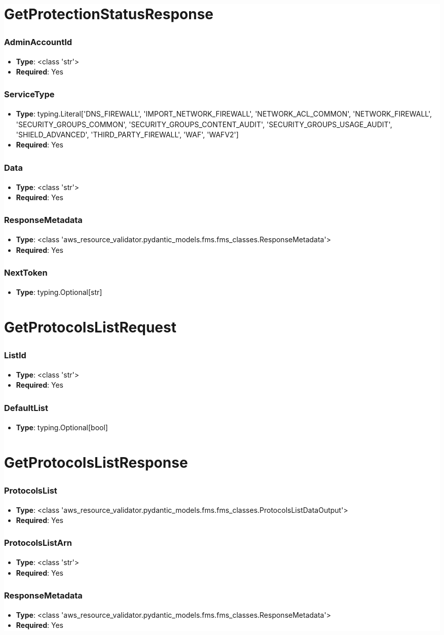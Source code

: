 
# GetProtectionStatusResponse

### AdminAccountId
- **Type**: <class 'str'>
- **Required**: Yes

### ServiceType
- **Type**: typing.Literal['DNS_FIREWALL', 'IMPORT_NETWORK_FIREWALL', 'NETWORK_ACL_COMMON', 'NETWORK_FIREWALL', 'SECURITY_GROUPS_COMMON', 'SECURITY_GROUPS_CONTENT_AUDIT', 'SECURITY_GROUPS_USAGE_AUDIT', 'SHIELD_ADVANCED', 'THIRD_PARTY_FIREWALL', 'WAF', 'WAFV2']
- **Required**: Yes

### Data
- **Type**: <class 'str'>
- **Required**: Yes

### ResponseMetadata
- **Type**: <class 'aws_resource_validator.pydantic_models.fms.fms_classes.ResponseMetadata'>
- **Required**: Yes

### NextToken
- **Type**: typing.Optional[str]


# GetProtocolsListRequest

### ListId
- **Type**: <class 'str'>
- **Required**: Yes

### DefaultList
- **Type**: typing.Optional[bool]


# GetProtocolsListResponse

### ProtocolsList
- **Type**: <class 'aws_resource_validator.pydantic_models.fms.fms_classes.ProtocolsListDataOutput'>
- **Required**: Yes

### ProtocolsListArn
- **Type**: <class 'str'>
- **Required**: Yes

### ResponseMetadata
- **Type**: <class 'aws_resource_validator.pydantic_models.fms.fms_classes.ResponseMetadata'>
- **Required**: Yes
